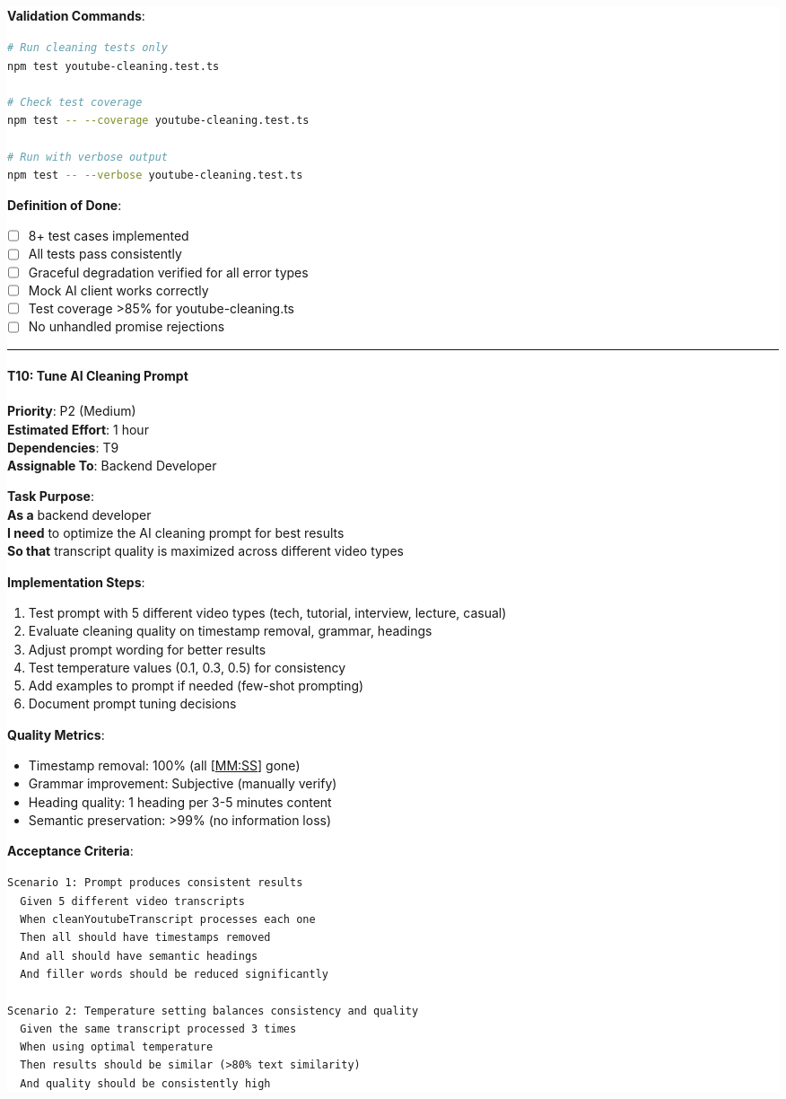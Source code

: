 **Validation Commands**:
```bash
# Run cleaning tests only
npm test youtube-cleaning.test.ts

# Check test coverage
npm test -- --coverage youtube-cleaning.test.ts

# Run with verbose output
npm test -- --verbose youtube-cleaning.test.ts
```

**Definition of Done**:
- [ ] 8+ test cases implemented
- [ ] All tests pass consistently
- [ ] Graceful degradation verified for all error types
- [ ] Mock AI client works correctly
- [ ] Test coverage >85% for youtube-cleaning.ts
- [ ] No unhandled promise rejections

---

#### T10: Tune AI Cleaning Prompt

**Priority**: P2 (Medium)  
**Estimated Effort**: 1 hour  
**Dependencies**: T9  
**Assignable To**: Backend Developer

**Task Purpose**:  
**As a** backend developer  
**I need** to optimize the AI cleaning prompt for best results  
**So that** transcript quality is maximized across different video types

**Implementation Steps**:
1. Test prompt with 5 different video types (tech, tutorial, interview, lecture, casual)
2. Evaluate cleaning quality on timestamp removal, grammar, headings
3. Adjust prompt wording for better results
4. Test temperature values (0.1, 0.3, 0.5) for consistency
5. Add examples to prompt if needed (few-shot prompting)
6. Document prompt tuning decisions

**Quality Metrics**:
- Timestamp removal: 100% (all [[MM:SS](url)] gone)
- Grammar improvement: Subjective (manually verify)
- Heading quality: 1 heading per 3-5 minutes content
- Semantic preservation: >99% (no information loss)

**Acceptance Criteria**:

```gherkin
Scenario 1: Prompt produces consistent results
  Given 5 different video transcripts
  When cleanYoutubeTranscript processes each one
  Then all should have timestamps removed
  And all should have semantic headings
  And filler words should be reduced significantly

Scenario 2: Temperature setting balances consistency and quality
  Given the same transcript processed 3 times
  When using optimal temperature
  Then results should be similar (>80% text similarity)
  And quality should be consistently high
```
